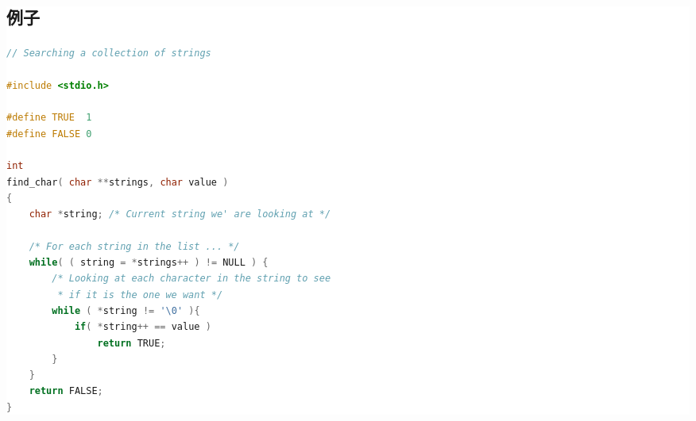 ## 例子

```c
// Searching a collection of strings

#include <stdio.h>

#define TRUE  1
#define FALSE 0

int
find_char( char **strings, char value ) 
{
    char *string; /* Current string we' are looking at */

    /* For each string in the list ... */
    while( ( string = *strings++ ) != NULL ) {
        /* Looking at each character in the string to see 
         * if it is the one we want */
        while ( *string != '\0' ){
            if( *string++ == value )
                return TRUE;
        }
    } 
    return FALSE;
}
```